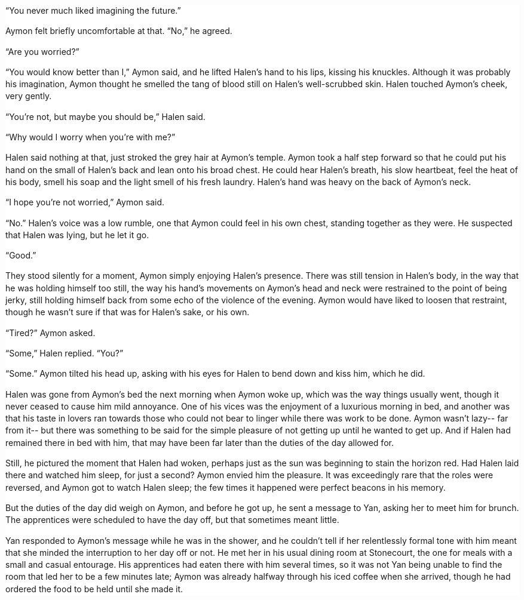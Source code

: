 “You never much liked imagining the future\.”

Aymon felt briefly uncomfortable at that\. “No,” he agreed\. 

“Are you worried?”

“You would know better than I,” Aymon said, and he lifted Halen’s hand to his lips, kissing his knuckles\. Although it was probably his imagination, Aymon thought he smelled the tang of blood still on Halen’s well\-scrubbed skin\. Halen touched Aymon’s cheek, very gently\.

“You’re not, but maybe you should be,” Halen said\.

“Why would I worry when you’re with me?”

Halen said nothing at that, just stroked the grey hair at Aymon’s temple\. Aymon took a half step forward so that he could put his hand on the small of Halen’s back and lean onto his broad chest\. He could hear Halen’s breath, his slow heartbeat, feel the heat of his body, smell his soap and the light smell of his fresh laundry\. Halen’s hand was heavy on the back of Aymon’s neck\.

“I hope you’re not worried,” Aymon said\.

“No\.” Halen’s voice was a low rumble, one that Aymon could feel in his own chest, standing together as they were\. He suspected that Halen was lying, but he let it go\.

“Good\.”

They stood silently for a moment, Aymon simply enjoying Halen’s presence\. There was still tension in Halen’s body, in the way that he was holding himself too still, the way his hand’s movements on Aymon’s head and neck were restrained to the point of being jerky, still holding himself back from some echo of the violence of the evening\. Aymon would have liked to loosen that restraint, though he wasn’t sure if that was for Halen’s sake, or his own\. 

“Tired?” Aymon asked\.

“Some,” Halen replied\. “You?”

“Some\.” Aymon tilted his head up, asking with his eyes for Halen to bend down and kiss him, which he did\.

Halen was gone from Aymon’s bed the next morning when Aymon woke up, which was the way things usually went, though it never ceased to cause him mild annoyance\. One of his vices was the enjoyment of a luxurious morning in bed, and another was that his taste in lovers ran towards those who could not bear to linger while there was work to be done\. Aymon wasn’t lazy\-\- far from it\-\- but there was something to be said for the simple pleasure of not getting up until he wanted to get up\. And if Halen had remained there in bed with him, that may have been far later than the duties of the day allowed for\. 

Still, he pictured the moment that Halen had woken, perhaps just as the sun was beginning to stain the horizon red\. Had Halen laid there and watched him sleep, for just a second? Aymon envied him the pleasure\. It was exceedingly rare that the roles were reversed, and Aymon got to watch Halen sleep; the few times it happened were perfect beacons in his memory\.

But the duties of the day did weigh on Aymon, and before he got up, he sent a message to Yan, asking her to meet him for brunch\. The apprentices were scheduled to have the day off, but that sometimes meant little\. 

Yan responded to Aymon’s message while he was in the shower, and he couldn’t tell if her relentlessly formal tone with him meant that she minded the interruption to her day off or not\. He met her in his usual dining room at Stonecourt, the one for meals with a small and casual entourage\. His apprentices had eaten there with him several times, so it was not Yan being unable to find the room that led her to be a few minutes late; Aymon was already halfway through his iced coffee when she arrived, though he had ordered the food to be held until she made it\.
